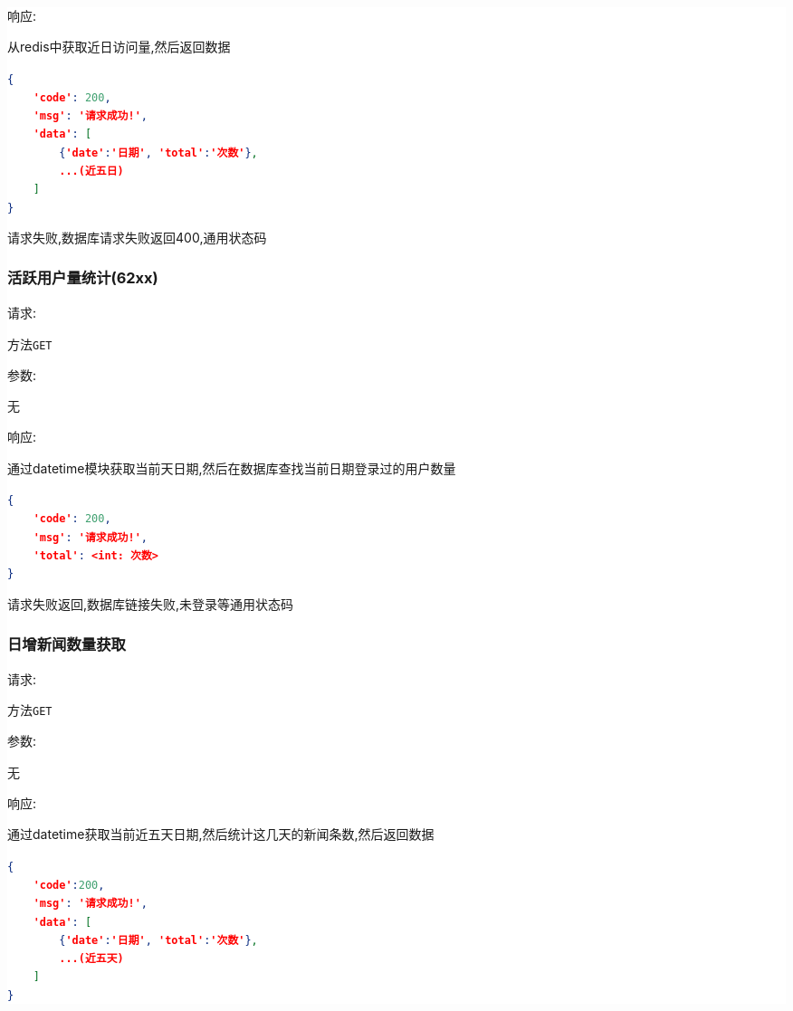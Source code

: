 响应:

从redis中获取近日访问量,然后返回数据

```json
{
    'code': 200,
    'msg': '请求成功!',
    'data': [
        {'date':'日期', 'total':'次数'},
        ...(近五日)
    ]
}
```

请求失败,数据库请求失败返回400,通用状态码



### 活跃用户量统计(62xx)

请求:

方法`GET`

参数:

无

响应:

通过datetime模块获取当前天日期,然后在数据库查找当前日期登录过的用户数量

```json
{
    'code': 200,
    'msg': '请求成功!',
    'total': <int: 次数>
}
```

请求失败返回,数据库链接失败,未登录等通用状态码

### 日增新闻数量获取

请求:

方法`GET`

参数:

无

响应:

通过datetime获取当前近五天日期,然后统计这几天的新闻条数,然后返回数据

```json
{
    'code':200,
    'msg': '请求成功!',
    'data': [
        {'date':'日期', 'total':'次数'},
        ...(近五天)
    ]
}
```
